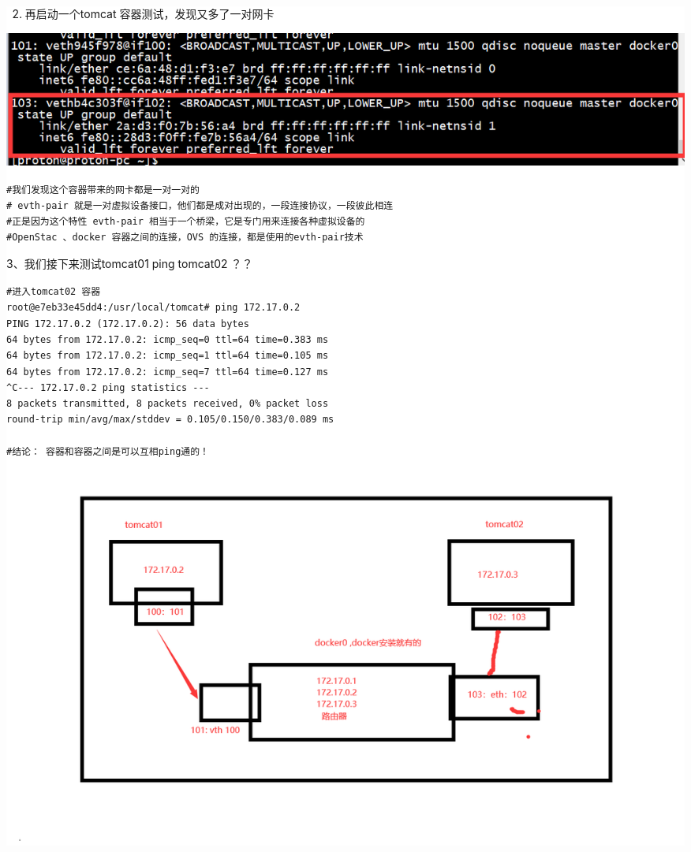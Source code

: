 2. 再启动一个tomcat 容器测试，发现又多了一对网卡

![image-20210922174753326](Docker-notes/image-20210922174753326.png)

```shell
#我们发现这个容器带来的网卡都是一对一对的
# evth-pair 就是一对虚拟设备接口，他们都是成对出现的，一段连接协议，一段彼此相连
#正是因为这个特性 evth-pair 相当于一个桥梁，它是专门用来连接各种虚拟设备的
#OpenStac 、docker 容器之间的连接，OVS 的连接，都是使用的evth-pair技术
```

3、我们接下来测试tomcat01 ping tomcat02 ？？	

```shell
#进入tomcat02 容器
root@e7eb33e45dd4:/usr/local/tomcat# ping 172.17.0.2               
PING 172.17.0.2 (172.17.0.2): 56 data bytes
64 bytes from 172.17.0.2: icmp_seq=0 ttl=64 time=0.383 ms
64 bytes from 172.17.0.2: icmp_seq=1 ttl=64 time=0.105 ms
64 bytes from 172.17.0.2: icmp_seq=7 ttl=64 time=0.127 ms
^C--- 172.17.0.2 ping statistics ---
8 packets transmitted, 8 packets received, 0% packet loss
round-trip min/avg/max/stddev = 0.105/0.150/0.383/0.089 ms

#结论： 容器和容器之间是可以互相ping通的！
```



<img src="Docker-notes/image-20210922182425146.png" alt="image-20210922182425146" style="zoom:150%;" />
